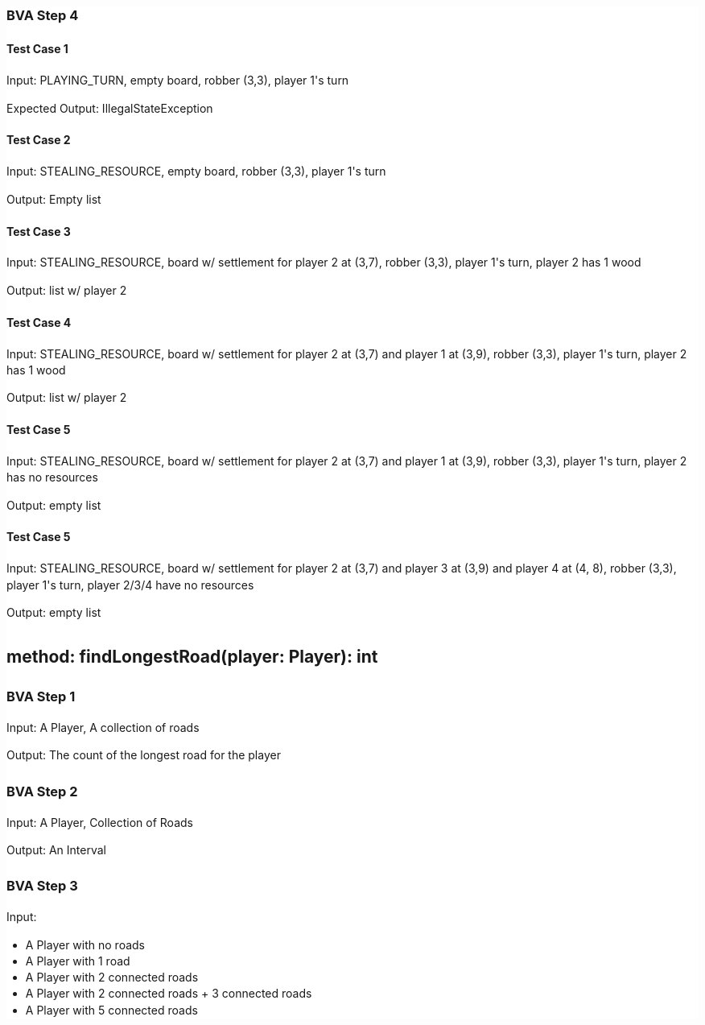 ### BVA Step 4
#### Test Case 1
Input: PLAYING_TURN, empty board, robber (3,3), player 1's turn

Expected Output: IllegalStateException

#### Test Case 2
Input: STEALING_RESOURCE, empty board, robber (3,3), player 1's turn

Output: Empty list

#### Test Case 3
Input: STEALING_RESOURCE, board w/ settlement for player 2 at (3,7), robber (3,3), player 1's turn, player 2 has 1 wood

Output: list w/ player 2

#### Test Case 4
Input: STEALING_RESOURCE, board w/ settlement for player 2 at (3,7) and player 1 at (3,9), robber (3,3), player 1's turn, player 2 has 1 wood

Output: list w/ player 2

#### Test Case 5
Input: STEALING_RESOURCE, board w/ settlement for player 2 at (3,7) and player 1 at (3,9), robber (3,3), player 1's turn, player 2 has no resources

Output: empty list

#### Test Case 5
Input: STEALING_RESOURCE, board w/ settlement for player 2 at (3,7) and player 3 at (3,9) and player 4 at (4, 8), robber (3,3), player 1's turn, player 2/3/4 have no resources

Output: empty list


## method: findLongestRoad(player: Player): int
### BVA Step 1
Input: A Player, A collection of roads

Output: The count of the longest road for the player

### BVA Step 2
Input: A Player, Collection of Roads

Output: An Interval

### BVA Step 3
Input:
* A Player with no roads
* A Player with 1 road
* A Player with 2 connected roads
* A Player with 2 connected roads + 3 connected roads
* A Player with 5 connected roads
